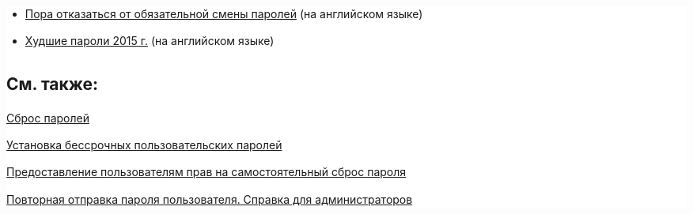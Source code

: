 - [Пора отказаться от обязательной смены паролей](https://go.microsoft.com/fwlink/p/?linkid=861018) (на английском языке)

- [Худшие пароли 2015 г.](https://go.microsoft.com/fwlink/p/?linkid=861020) (на английском языке)

## <a name="related-content"></a>См. также:

[Сброс паролей](../add-users/reset-passwords.md)

[Установка бессрочных пользовательских паролей](../add-users/set-password-to-never-expire.md)

[Предоставление пользователям прав на самостоятельный сброс пароля](../add-users/let-users-reset-passwords.md)

[Повторная отправка пароля пользователя. Справка для администраторов](../add-users/resend-user-password.md)